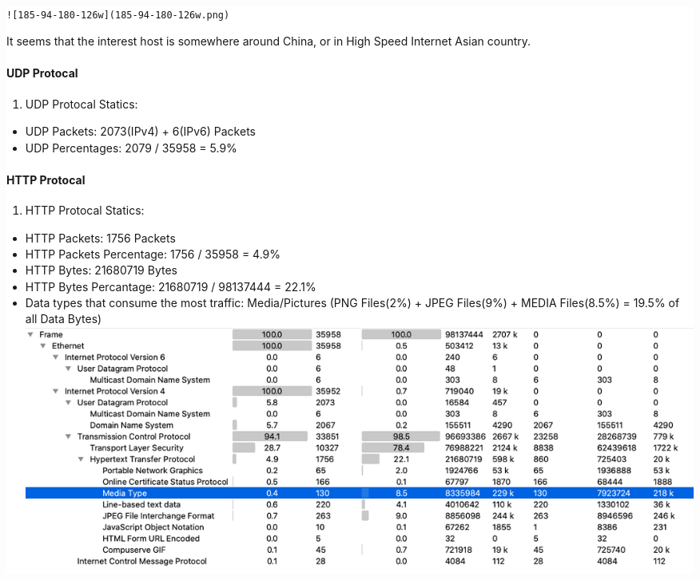     ![185-94-180-126w](185-94-180-126w.png)
It seems that the interest host is somewhere around China, or in High Speed Internet Asian country.
#### UDP Protocal
1. UDP Protocal Statics:
  * UDP Packets: 2073(IPv4) + 6(IPv6) Packets 
  * UDP Percentages: 2079 / 35958 = 5.9%
#### HTTP Protocal
1. HTTP Protocal Statics:
  * HTTP Packets: 1756 Packets 
  * HTTP Packets Percentage: 1756 / 35958 = 4.9%
  * HTTP Bytes: 21680719 Bytes
  * HTTP Bytes Percantage: 21680719 / 98137444 = 22.1%
  * Data types that consume the most traffic: Media/Pictures (PNG Files(2%) + JPEG Files(9%) + MEDIA Files(8.5%) = 19.5% of all Data Bytes)
  ![HTTP](HTTP.png)
